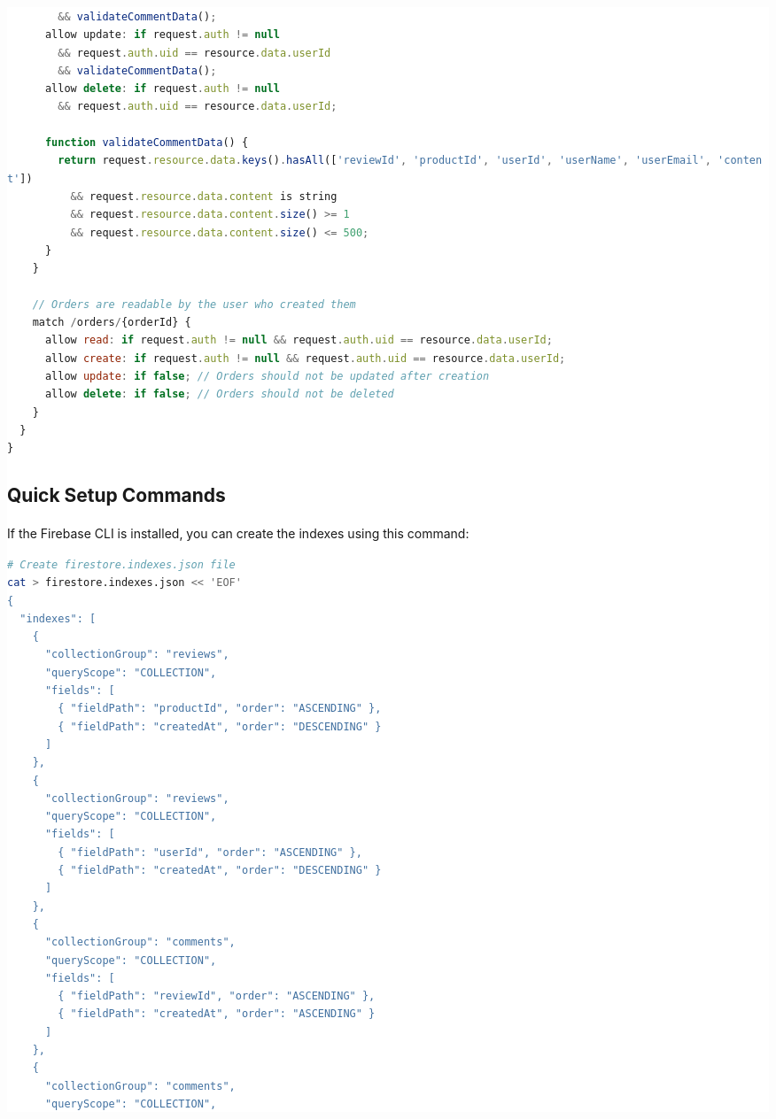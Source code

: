 ```javascript
        && validateCommentData();
      allow update: if request.auth != null 
        && request.auth.uid == resource.data.userId
        && validateCommentData();
      allow delete: if request.auth != null 
        && request.auth.uid == resource.data.userId;
      
      function validateCommentData() {
        return request.resource.data.keys().hasAll(['reviewId', 'productId', 'userId', 'userName', 'userEmail', 'content'])
          && request.resource.data.content is string
          && request.resource.data.content.size() >= 1
          && request.resource.data.content.size() <= 500;
      }
    }
    
    // Orders are readable by the user who created them
    match /orders/{orderId} {
      allow read: if request.auth != null && request.auth.uid == resource.data.userId;
      allow create: if request.auth != null && request.auth.uid == resource.data.userId;
      allow update: if false; // Orders should not be updated after creation
      allow delete: if false; // Orders should not be deleted
    }
  }
}
```

## Quick Setup Commands

If the Firebase CLI is installed, you can create the indexes using this command:

```bash
# Create firestore.indexes.json file
cat > firestore.indexes.json << 'EOF'
{
  "indexes": [
    {
      "collectionGroup": "reviews",
      "queryScope": "COLLECTION",
      "fields": [
        { "fieldPath": "productId", "order": "ASCENDING" },
        { "fieldPath": "createdAt", "order": "DESCENDING" }
      ]
    },
    {
      "collectionGroup": "reviews",
      "queryScope": "COLLECTION",
      "fields": [
        { "fieldPath": "userId", "order": "ASCENDING" },
        { "fieldPath": "createdAt", "order": "DESCENDING" }
      ]
    },
    {
      "collectionGroup": "comments",
      "queryScope": "COLLECTION",
      "fields": [
        { "fieldPath": "reviewId", "order": "ASCENDING" },
        { "fieldPath": "createdAt", "order": "ASCENDING" }
      ]
    },
    {
      "collectionGroup": "comments",
      "queryScope": "COLLECTION",
```